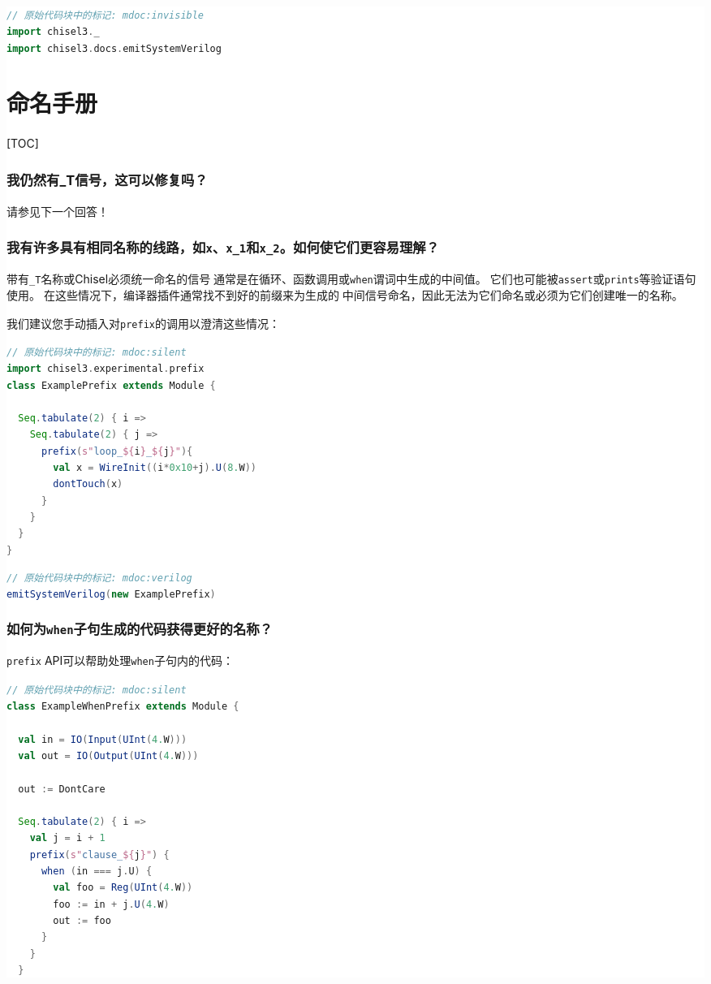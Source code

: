 
```scala
// 原始代码块中的标记: mdoc:invisible
import chisel3._
import chisel3.docs.emitSystemVerilog
```
# 命名手册

[TOC]

### 我仍然有_T信号，这可以修复吗？

请参见下一个回答！

### 我有许多具有相同名称的线路，如`x`、`x_1`和`x_2`。如何使它们更容易理解？

带有`_T`名称或Chisel必须统一命名的信号
通常是在循环、函数调用或`when`谓词中生成的中间值。
它们也可能被`assert`或`prints`等验证语句使用。
在这些情况下，编译器插件通常找不到好的前缀来为生成的
中间信号命名，因此无法为它们命名或必须为它们创建唯一的名称。

我们建议您手动插入对`prefix`的调用以澄清这些情况：

```scala
// 原始代码块中的标记: mdoc:silent
import chisel3.experimental.prefix
class ExamplePrefix extends Module {

  Seq.tabulate(2) { i =>
    Seq.tabulate(2) { j =>
      prefix(s"loop_${i}_${j}"){
        val x = WireInit((i*0x10+j).U(8.W))
        dontTouch(x)
      }
    }
  }
}
```
```scala
// 原始代码块中的标记: mdoc:verilog
emitSystemVerilog(new ExamplePrefix)
```
### 如何为`when`子句生成的代码获得更好的名称？

`prefix` API可以帮助处理`when`子句内的代码：

```scala
// 原始代码块中的标记: mdoc:silent
class ExampleWhenPrefix extends Module {

  val in = IO(Input(UInt(4.W)))
  val out = IO(Output(UInt(4.W)))

  out := DontCare

  Seq.tabulate(2) { i =>
    val j = i + 1
    prefix(s"clause_${j}") {
      when (in === j.U) {
        val foo = Reg(UInt(4.W))
        foo := in + j.U(4.W)
        out := foo
      }
    }
  }
```